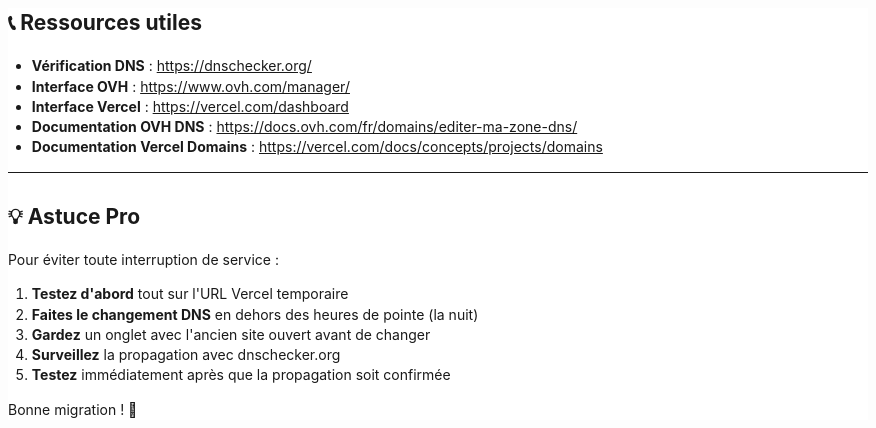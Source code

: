 ## 📞 Ressources utiles

- **Vérification DNS** : https://dnschecker.org/
- **Interface OVH** : https://www.ovh.com/manager/
- **Interface Vercel** : https://vercel.com/dashboard
- **Documentation OVH DNS** : https://docs.ovh.com/fr/domains/editer-ma-zone-dns/
- **Documentation Vercel Domains** : https://vercel.com/docs/concepts/projects/domains

---

## 💡 Astuce Pro

Pour éviter toute interruption de service :

1. **Testez d'abord** tout sur l'URL Vercel temporaire
2. **Faites le changement DNS** en dehors des heures de pointe (la nuit)
3. **Gardez** un onglet avec l'ancien site ouvert avant de changer
4. **Surveillez** la propagation avec dnschecker.org
5. **Testez** immédiatement après que la propagation soit confirmée

Bonne migration ! 🚀
